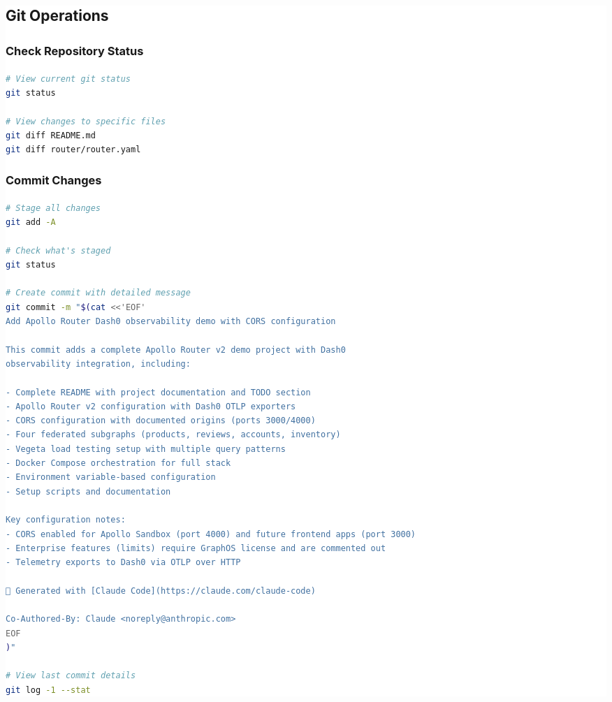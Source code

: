 ```bash
```

## Git Operations

### Check Repository Status
```bash
# View current git status
git status

# View changes to specific files
git diff README.md
git diff router/router.yaml
```

### Commit Changes
```bash
# Stage all changes
git add -A

# Check what's staged
git status

# Create commit with detailed message
git commit -m "$(cat <<'EOF'
Add Apollo Router Dash0 observability demo with CORS configuration

This commit adds a complete Apollo Router v2 demo project with Dash0
observability integration, including:

- Complete README with project documentation and TODO section
- Apollo Router v2 configuration with Dash0 OTLP exporters
- CORS configuration with documented origins (ports 3000/4000)
- Four federated subgraphs (products, reviews, accounts, inventory)
- Vegeta load testing setup with multiple query patterns
- Docker Compose orchestration for full stack
- Environment variable-based configuration
- Setup scripts and documentation

Key configuration notes:
- CORS enabled for Apollo Sandbox (port 4000) and future frontend apps (port 3000)
- Enterprise features (limits) require GraphOS license and are commented out
- Telemetry exports to Dash0 via OTLP over HTTP

🤖 Generated with [Claude Code](https://claude.com/claude-code)

Co-Authored-By: Claude <noreply@anthropic.com>
EOF
)"

# View last commit details
git log -1 --stat
```
